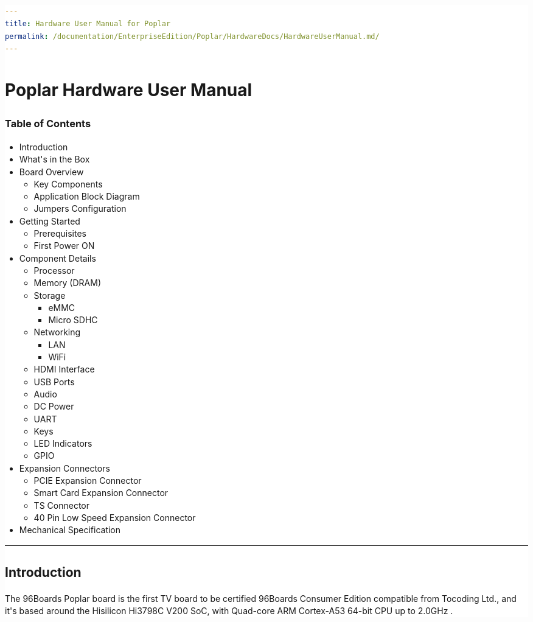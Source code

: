 ```yaml
---
title: Hardware User Manual for Poplar
permalink: /documentation/EnterpriseEdition/Poplar/HardwareDocs/HardwareUserManual.md/
---
```

#  Poplar Hardware User Manual

### Table of Contents

- Introduction
- What's in the Box
- Board Overview
   - Key Components
   - Application Block Diagram
   - Jumpers Configuration
- Getting Started
   - Prerequisites
   - First Power ON
- Component Details
   - Processor
   - Memory (DRAM)
   - Storage
      - eMMC
      - Micro SDHC
   - Networking
      - LAN
      - WiFi
   - HDMI Interface
   - USB Ports
   - Audio
   - DC Power
   - UART
   - Keys
   - LED Indicators
   - GPIO
- Expansion Connectors
   - PCIE Expansion Connector
   - Smart Card Expansion Connector
   - TS Connector
   - 40 Pin Low Speed Expansion Connector
- Mechanical Specification

***

## Introduction

The 96Boards Poplar board is the first TV board to be certified 96Boards Consumer Edition compatible from Tocoding Ltd., and it's based around the Hisilicon Hi3798C V200 SoC, with  Quad-core ARM Cortex-A53 64-bit CPU up to 2.0GHz .  

